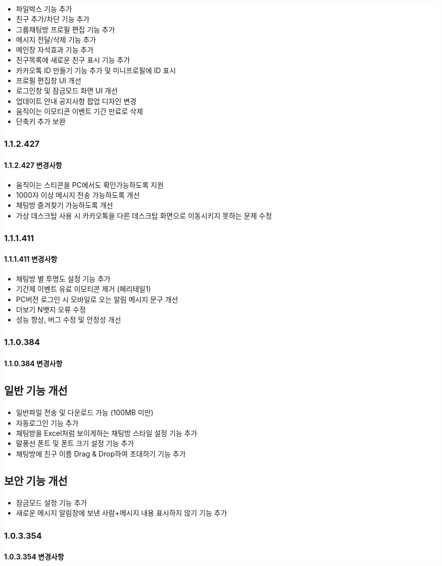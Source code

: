 - 파일박스 기능 추가 
- 친구 추가/차단 기능 추가 
- 그룹채팅방 프로필 편집 기능 추가 
- 메시지 전달/삭제 기능 추가 
- 메인창 자석효과 기능 추가 
- 친구목록에 새로운 친구 표시 기능 추가 
- 카카오톡 ID 만들기 기능 추가 및 미니프로필에 ID 표시 
- 프로필 편집창 UI 개선 
- 로그인창 및 잠금모드 화면 UI 개선 
- 업데이트 안내 공지사항 팝업 디자인 변경 
- 움직이는 이모티콘 이벤트 기간 만료로 삭제 
- 단축키 추가 보완 

### 1.1.2.427

#### 1.1.2.427 변경사항

- 움직이는 스티콘을 PC에서도 확인가능하도록 지원   
- 1000자 이상 메시지 전송 가능하도록 개선 
- 채팅방 즐겨찾기 가능하도록 개선
- 가상 데스크탑 사용 시 카카오톡을 다른 데스크탑 화면으로 이동시키지 못하는 문제 수정 

### 1.1.1.411

#### 1.1.1.411 변경사항

- 채팅방 별 투명도 설정 기능 추가
- 기간제 이벤트 유료 이모티콘 제거 (페리테일1)
- PC버전 로그인 시 모바일로 오는 알림 메시지 문구 개선 
- 더보기 N뱃지 오류 수정 
- 성능 향상, 버그 수정 및 안정성 개선

### 1.1.0.384

#### 1.1.0.384 변경사항

일반 기능 개선
---
- 일반파일 전송 및 다운로드 가능 (100MB 미만) 
- 자동로그인 기능 추가 
- 채팅방을 Excel처럼 보이게하는 채팅방 스타일 설정 기능 추가 
- 말풍선 폰트 및 폰트 크기 설정 기능 추가 
- 채팅방에 친구 이름 Drag & Drop하여 초대하기 기능 추가 

보안 기능 개선
---
- 잠금모드 설정 기능 추가   
- 새로운 메시지 알림창에 보낸 사람+메시지 내용 표시하지 않기 기능 추가

### 1.0.3.354

#### 1.0.3.354 변경사항
